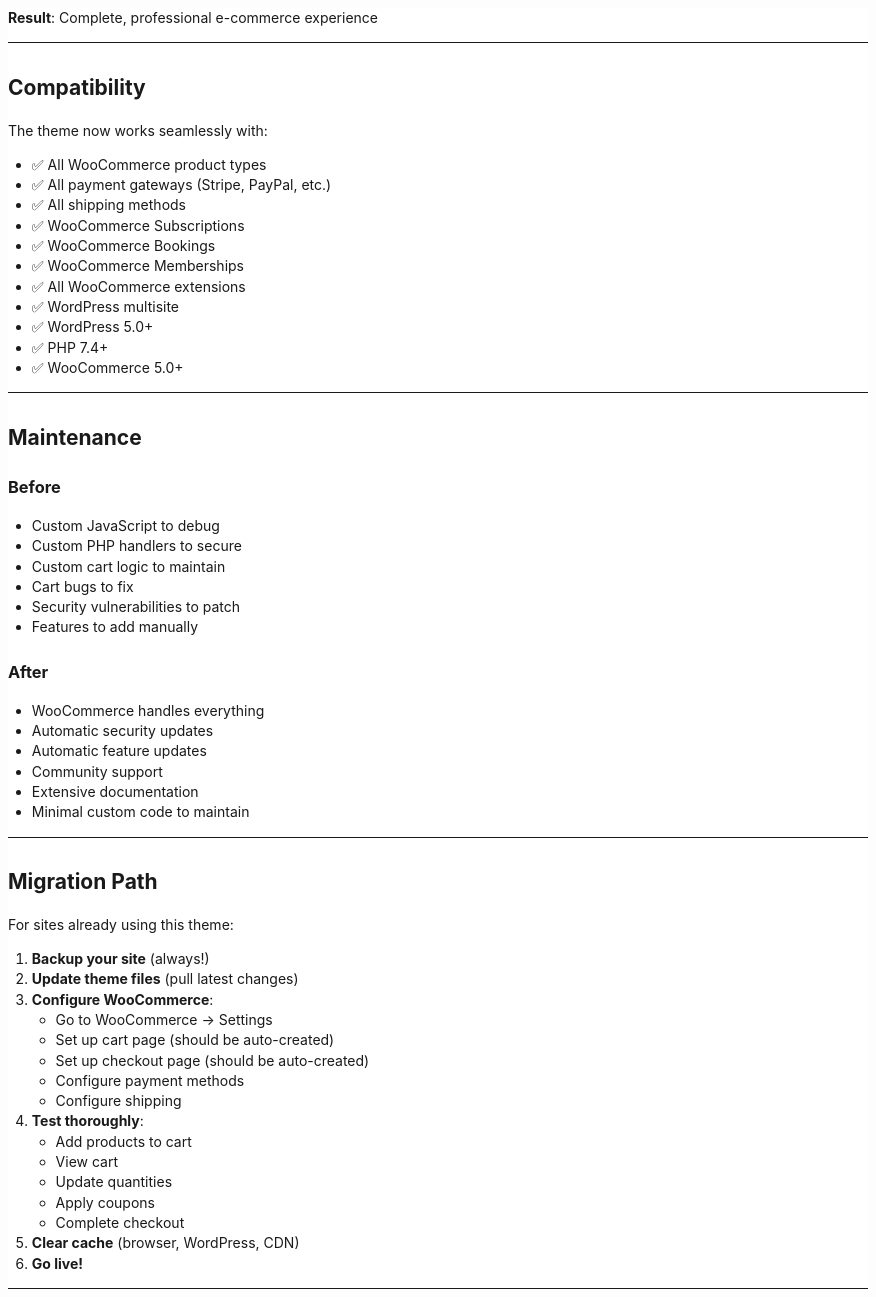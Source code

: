 **Result**: Complete, professional e-commerce experience

---

## Compatibility

The theme now works seamlessly with:
- ✅ All WooCommerce product types
- ✅ All payment gateways (Stripe, PayPal, etc.)
- ✅ All shipping methods
- ✅ WooCommerce Subscriptions
- ✅ WooCommerce Bookings
- ✅ WooCommerce Memberships
- ✅ All WooCommerce extensions
- ✅ WordPress multisite
- ✅ WordPress 5.0+
- ✅ PHP 7.4+
- ✅ WooCommerce 5.0+

---

## Maintenance

### Before
- Custom JavaScript to debug
- Custom PHP handlers to secure
- Custom cart logic to maintain
- Cart bugs to fix
- Security vulnerabilities to patch
- Features to add manually

### After
- WooCommerce handles everything
- Automatic security updates
- Automatic feature updates
- Community support
- Extensive documentation
- Minimal custom code to maintain

---

## Migration Path

For sites already using this theme:

1. **Backup your site** (always!)
2. **Update theme files** (pull latest changes)
3. **Configure WooCommerce**:
   - Go to WooCommerce → Settings
   - Set up cart page (should be auto-created)
   - Set up checkout page (should be auto-created)
   - Configure payment methods
   - Configure shipping
4. **Test thoroughly**:
   - Add products to cart
   - View cart
   - Update quantities
   - Apply coupons
   - Complete checkout
5. **Clear cache** (browser, WordPress, CDN)
6. **Go live!**

---